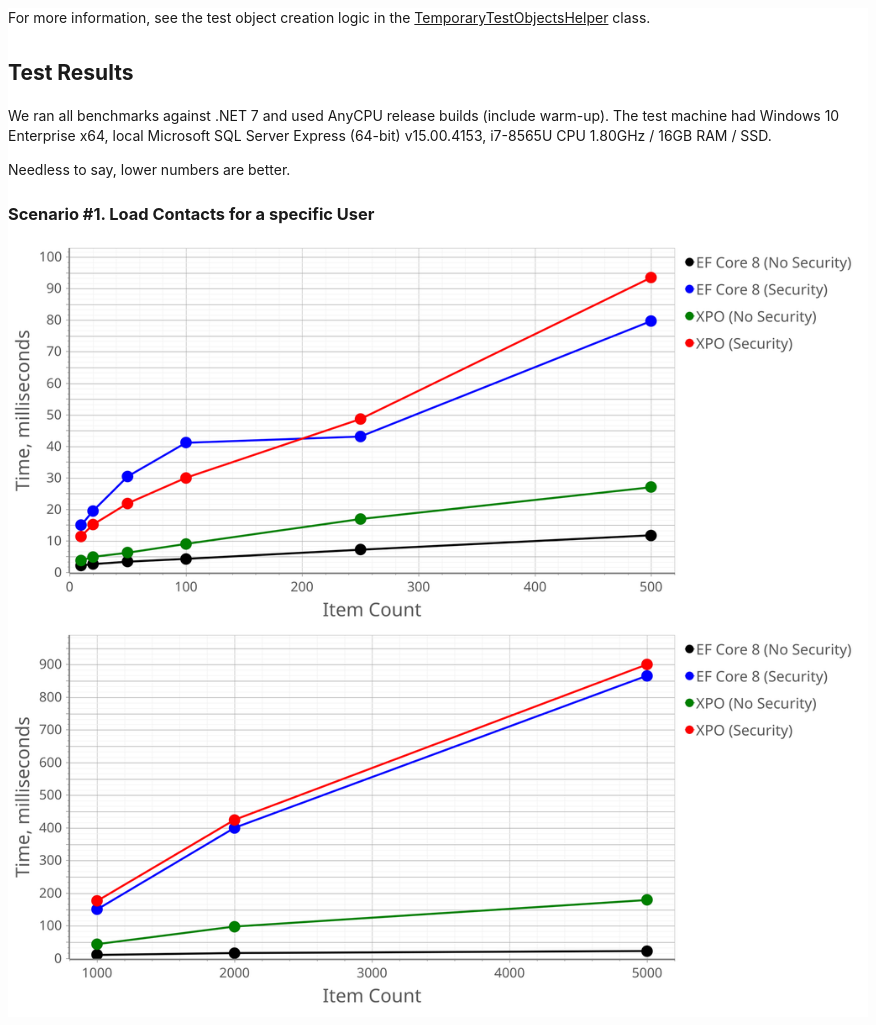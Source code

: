 
For more information, see the test object creation logic in the [TemporaryTestObjectsHelper](../Benchmarks/XAFSecurityBenchmark/XAFSecurityBenchmark/PerformanceTests/Base/DBUpdater/TempDataCreationHelpers/TemporaryTestObjectsHelper.cs) class.


## Test Results

We ran all benchmarks against .NET 7 and used AnyCPU release builds (include warm-up). The test machine had Windows 10 Enterprise x64, local Microsoft SQL Server Express (64-bit) v15.00.4153, i7-8565U CPU 1.80GHz / 16GB RAM / SSD. 

Needless to say, lower numbers are better.

### Scenario #1. Load Contacts for a specific User

<p float="left">
  <img src="../Benchmarks/images/getContacts_smallDataSet.svg" width="100%" /> 
  <img src="../Benchmarks/images/getContacts_largeDataSet.svg" width="100%"/>
</p>
